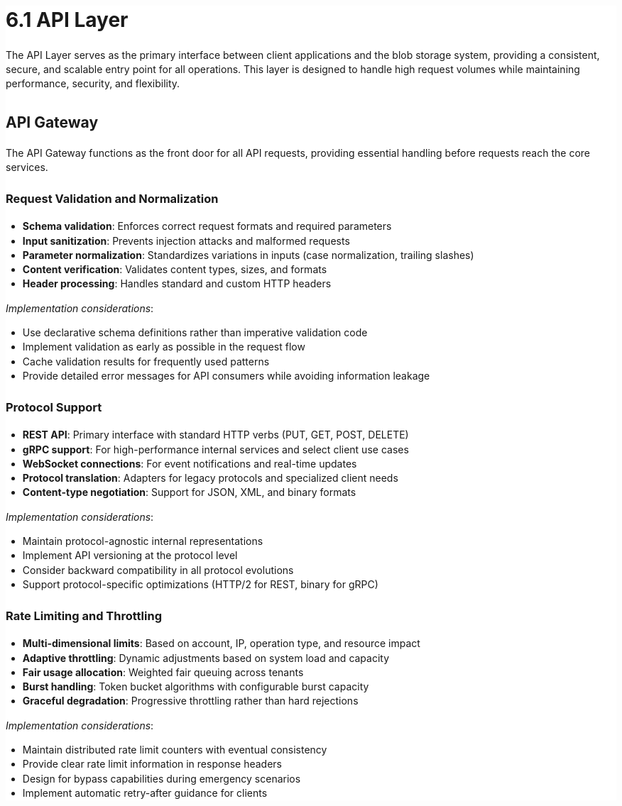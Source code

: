 # 6.1 API Layer

The API Layer serves as the primary interface between client applications and the blob storage system, providing a consistent, secure, and scalable entry point for all operations. This layer is designed to handle high request volumes while maintaining performance, security, and flexibility.

## API Gateway

The API Gateway functions as the front door for all API requests, providing essential handling before requests reach the core services.

### Request Validation and Normalization
- **Schema validation**: Enforces correct request formats and required parameters
- **Input sanitization**: Prevents injection attacks and malformed requests
- **Parameter normalization**: Standardizes variations in inputs (case normalization, trailing slashes)
- **Content verification**: Validates content types, sizes, and formats
- **Header processing**: Handles standard and custom HTTP headers

*Implementation considerations*:
- Use declarative schema definitions rather than imperative validation code
- Implement validation as early as possible in the request flow
- Cache validation results for frequently used patterns
- Provide detailed error messages for API consumers while avoiding information leakage

### Protocol Support
- **REST API**: Primary interface with standard HTTP verbs (PUT, GET, POST, DELETE)
- **gRPC support**: For high-performance internal services and select client use cases
- **WebSocket connections**: For event notifications and real-time updates
- **Protocol translation**: Adapters for legacy protocols and specialized client needs
- **Content-type negotiation**: Support for JSON, XML, and binary formats

*Implementation considerations*:
- Maintain protocol-agnostic internal representations
- Implement API versioning at the protocol level
- Consider backward compatibility in all protocol evolutions
- Support protocol-specific optimizations (HTTP/2 for REST, binary for gRPC)

### Rate Limiting and Throttling
- **Multi-dimensional limits**: Based on account, IP, operation type, and resource impact
- **Adaptive throttling**: Dynamic adjustments based on system load and capacity
- **Fair usage allocation**: Weighted fair queuing across tenants
- **Burst handling**: Token bucket algorithms with configurable burst capacity
- **Graceful degradation**: Progressive throttling rather than hard rejections

*Implementation considerations*:
- Maintain distributed rate limit counters with eventual consistency
- Provide clear rate limit information in response headers
- Design for bypass capabilities during emergency scenarios
- Implement automatic retry-after guidance for clients
